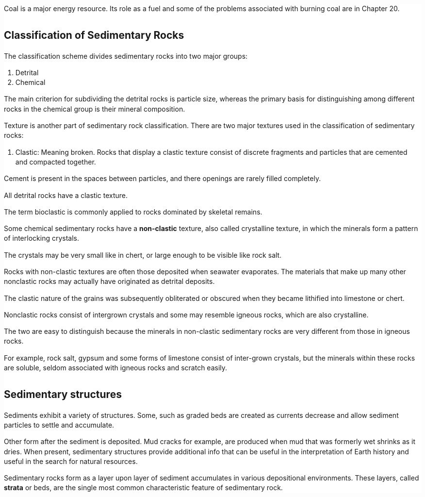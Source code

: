 Coal is a major energy resource. Its role as a fuel and some of the problems associated with burning coal are in Chapter 20.

## Classification of Sedimentary Rocks

The classification scheme divides sedimentary rocks into two major groups:

1) Detrital
2) Chemical

The main criterion for subdividing the detrital rocks is particle size, whereas the primary basis for distinguishing among different rocks in the chemical group is their mineral composition.

Texture is another part of sedimentary rock classification. There are two major textures used in the classification of sedimentary rocks:

1) Clastic: Meaning broken. Rocks that display a clastic texture consist of discrete fragments and particles that are cemented and compacted together.

Cement is present in the spaces between particles, and there openings are rarely filled completely.

All detrital rocks have a clastic texture.

The term bioclastic is commonly applied to rocks dominated by skeletal remains.

Some chemical sedimentary rocks have a **non-clastic** texture, also called crystalline texture, in which the minerals form a pattern of interlocking crystals.

The crystals may be very small like in chert, or large enough to be visible like rock salt.

Rocks with non-clastic textures are often those deposited when seawater evaporates. The materials that make up many other nonclastic rocks may actually have originated as detrital deposits.

The clastic nature of the grains was subsequently obliterated or obscured when they became lithified into limestone or chert.

Nonclastic rocks consist of intergrown crystals and some may resemble igneous rocks, which are also crystalline.

The two are easy to distinguish because the minerals in non-clastic sedimentary rocks are very different from those in igneous rocks.

For example, rock salt, gypsum and some forms of limestone consist of inter-grown crystals, but the minerals within these rocks are soluble, seldom associated with igneous rocks and scratch easily.

## Sedimentary structures

Sediments exhibit a variety of structures. Some, such as graded beds are created as currents decrease and allow sediment particles to settle and accumulate.

Other form after the sediment is deposited. Mud cracks for example, are produced when mud that was formerly wet shrinks as it dries. When present, sedimentary structures provide additional info that can be useful in the interpretation of Earth history and useful in the search for natural resources.

Sedimentary rocks form as a layer upon layer of sediment accumulates in various depositional environments. These layers, called **strata** or beds, are the single most common characteristic feature of sedimentary rock.
